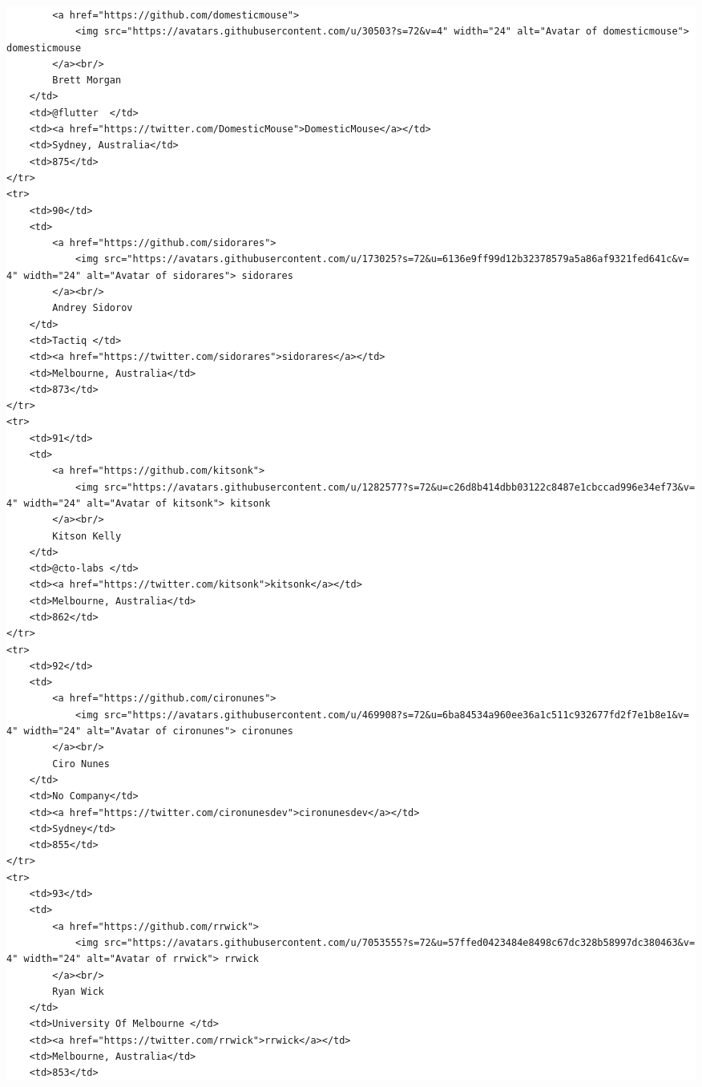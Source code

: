 			<a href="https://github.com/domesticmouse">
				<img src="https://avatars.githubusercontent.com/u/30503?s=72&v=4" width="24" alt="Avatar of domesticmouse"> domesticmouse
			</a><br/>
			Brett Morgan
		</td>
		<td>@flutter  </td>
		<td><a href="https://twitter.com/DomesticMouse">DomesticMouse</a></td>
		<td>Sydney, Australia</td>
		<td>875</td>
	</tr>
	<tr>
		<td>90</td>
		<td>
			<a href="https://github.com/sidorares">
				<img src="https://avatars.githubusercontent.com/u/173025?s=72&u=6136e9ff99d12b32378579a5a86af9321fed641c&v=4" width="24" alt="Avatar of sidorares"> sidorares
			</a><br/>
			Andrey Sidorov
		</td>
		<td>Tactiq </td>
		<td><a href="https://twitter.com/sidorares">sidorares</a></td>
		<td>Melbourne, Australia</td>
		<td>873</td>
	</tr>
	<tr>
		<td>91</td>
		<td>
			<a href="https://github.com/kitsonk">
				<img src="https://avatars.githubusercontent.com/u/1282577?s=72&u=c26d8b414dbb03122c8487e1cbccad996e34ef73&v=4" width="24" alt="Avatar of kitsonk"> kitsonk
			</a><br/>
			Kitson Kelly
		</td>
		<td>@cto-labs </td>
		<td><a href="https://twitter.com/kitsonk">kitsonk</a></td>
		<td>Melbourne, Australia</td>
		<td>862</td>
	</tr>
	<tr>
		<td>92</td>
		<td>
			<a href="https://github.com/cironunes">
				<img src="https://avatars.githubusercontent.com/u/469908?s=72&u=6ba84534a960ee36a1c511c932677fd2f7e1b8e1&v=4" width="24" alt="Avatar of cironunes"> cironunes
			</a><br/>
			Ciro Nunes
		</td>
		<td>No Company</td>
		<td><a href="https://twitter.com/cironunesdev">cironunesdev</a></td>
		<td>Sydney</td>
		<td>855</td>
	</tr>
	<tr>
		<td>93</td>
		<td>
			<a href="https://github.com/rrwick">
				<img src="https://avatars.githubusercontent.com/u/7053555?s=72&u=57ffed0423484e8498c67dc328b58997dc380463&v=4" width="24" alt="Avatar of rrwick"> rrwick
			</a><br/>
			Ryan Wick
		</td>
		<td>University Of Melbourne </td>
		<td><a href="https://twitter.com/rrwick">rrwick</a></td>
		<td>Melbourne, Australia</td>
		<td>853</td>